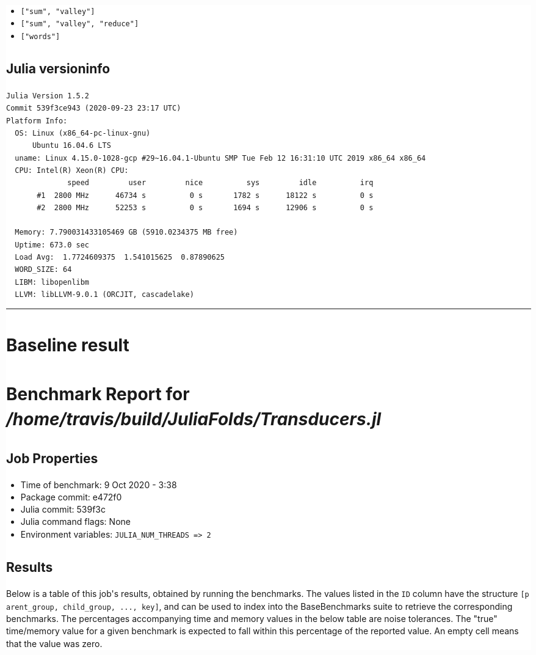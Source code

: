 - `["sum", "valley"]`
- `["sum", "valley", "reduce"]`
- `["words"]`

## Julia versioninfo
```
Julia Version 1.5.2
Commit 539f3ce943 (2020-09-23 23:17 UTC)
Platform Info:
  OS: Linux (x86_64-pc-linux-gnu)
      Ubuntu 16.04.6 LTS
  uname: Linux 4.15.0-1028-gcp #29~16.04.1-Ubuntu SMP Tue Feb 12 16:31:10 UTC 2019 x86_64 x86_64
  CPU: Intel(R) Xeon(R) CPU: 
              speed         user         nice          sys         idle          irq
       #1  2800 MHz      46734 s          0 s       1782 s      18122 s          0 s
       #2  2800 MHz      52253 s          0 s       1694 s      12906 s          0 s
       
  Memory: 7.790031433105469 GB (5910.0234375 MB free)
  Uptime: 673.0 sec
  Load Avg:  1.7724609375  1.541015625  0.87890625
  WORD_SIZE: 64
  LIBM: libopenlibm
  LLVM: libLLVM-9.0.1 (ORCJIT, cascadelake)
```

---
# Baseline result
# Benchmark Report for */home/travis/build/JuliaFolds/Transducers.jl*

## Job Properties
* Time of benchmark: 9 Oct 2020 - 3:38
* Package commit: e472f0
* Julia commit: 539f3c
* Julia command flags: None
* Environment variables: `JULIA_NUM_THREADS => 2`

## Results
Below is a table of this job's results, obtained by running the benchmarks.
The values listed in the `ID` column have the structure `[parent_group, child_group, ..., key]`, and can be used to
index into the BaseBenchmarks suite to retrieve the corresponding benchmarks.
The percentages accompanying time and memory values in the below table are noise tolerances. The "true"
time/memory value for a given benchmark is expected to fall within this percentage of the reported value.
An empty cell means that the value was zero.
